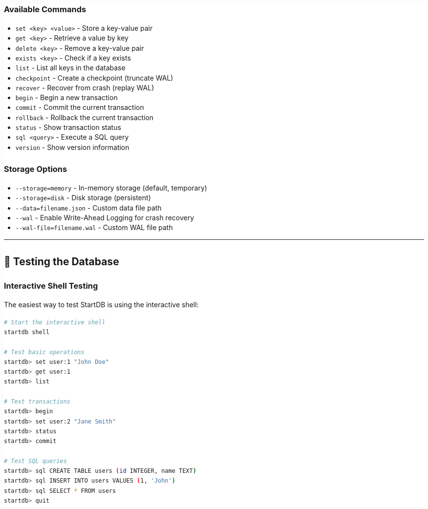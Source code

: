 ### Available Commands

- `set <key> <value>` - Store a key-value pair
- `get <key>` - Retrieve a value by key
- `delete <key>` - Remove a key-value pair
- `exists <key>` - Check if a key exists
- `list` - List all keys in the database
- `checkpoint` - Create a checkpoint (truncate WAL)
- `recover` - Recover from crash (replay WAL)
- `begin` - Begin a new transaction
- `commit` - Commit the current transaction
- `rollback` - Rollback the current transaction
- `status` - Show transaction status
- `sql <query>` - Execute a SQL query
- `version` - Show version information

### Storage Options

- `--storage=memory` - In-memory storage (default, temporary)
- `--storage=disk` - Disk storage (persistent)
- `--data=filename.json` - Custom data file path
- `--wal` - Enable Write-Ahead Logging for crash recovery
- `--wal-file=filename.wal` - Custom WAL file path

---

## 🧪 Testing the Database

### Interactive Shell Testing

The easiest way to test StartDB is using the interactive shell:

```bash
# Start the interactive shell
startdb shell

# Test basic operations
startdb> set user:1 "John Doe"
startdb> get user:1
startdb> list

# Test transactions
startdb> begin
startdb> set user:2 "Jane Smith"
startdb> status
startdb> commit

# Test SQL queries
startdb> sql CREATE TABLE users (id INTEGER, name TEXT)
startdb> sql INSERT INTO users VALUES (1, 'John')
startdb> sql SELECT * FROM users
startdb> quit
```
